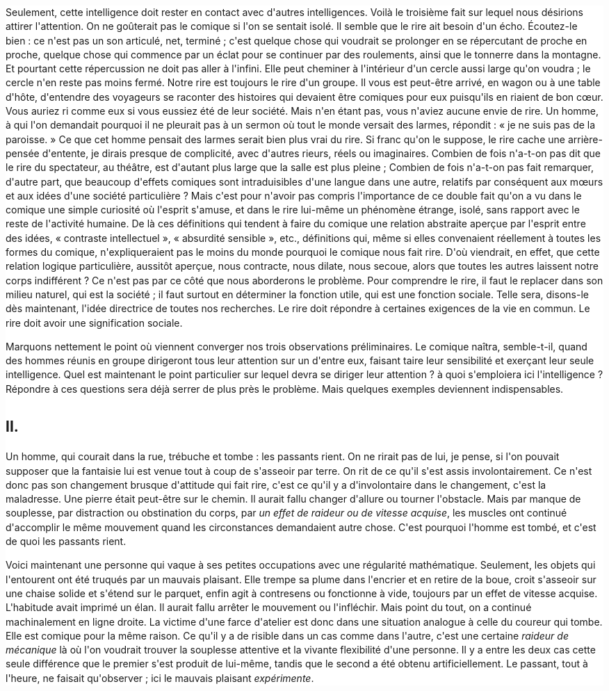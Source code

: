 Seulement, cette intelligence doit rester en contact avec d'autres intelligences. Voilà le troisième fait sur lequel nous désirions attirer l'attention. On ne goûterait pas le comique si l'on se sentait isolé. Il semble que le rire ait besoin d'un écho. Écoutez-le bien : ce n'est pas un son articulé, net, terminé ; c'est quelque chose qui voudrait se prolonger en se répercutant de proche en proche, quelque chose qui commence par un éclat pour se continuer par des roulements, ainsi que le tonnerre dans la montagne. Et pourtant cette répercussion ne doit pas aller à l'infini. Elle peut cheminer à l'intérieur d'un cercle aussi large qu'on voudra ; le cercle n'en reste pas moins fermé. Notre rire est toujours le rire d'un groupe. Il vous est peut-être arrivé, en wagon ou à une table d'hôte, d'entendre des voyageurs se raconter des histoires qui devaient être comiques pour eux puisqu'ils en riaient de bon cœur. Vous auriez ri comme eux si vous eussiez été de leur société. Mais n'en étant pas, vous n'aviez aucune envie de rire. Un homme, à qui l'on demandait pourquoi il ne pleurait pas à un sermon où tout le monde versait des larmes, répondit : « je ne suis pas de la paroisse. » Ce que cet homme pensait des larmes serait bien plus vrai du rire. Si franc qu'on le suppose, le rire cache une arrière-pensée d'entente, je dirais presque de complicité, avec d'autres rieurs, réels ou imaginaires. Combien de fois n'a-t-on pas dit que le rire du spectateur, au théâtre, est d'autant plus large que la salle est plus pleine ; Combien de fois n'a-t-on pas fait remarquer, d'autre part, que beaucoup d'effets comiques sont intraduisibles d'une langue dans une autre, relatifs par conséquent aux mœurs et aux idées d'une société particulière ? Mais c'est pour n'avoir pas compris l'importance de ce double fait qu'on a vu dans le comique une simple curiosité où l'esprit s'amuse, et dans le rire lui-même un phénomène étrange, isolé, sans rapport avec le reste de l'activité humaine. De là ces définitions qui tendent à faire du comique une relation abstraite aperçue par l'esprit entre des idées, « contraste intellectuel », « absurdité sensible », etc., définitions qui, même si elles convenaient réellement à toutes les formes du comique, n'expliqueraient pas le moins du monde pourquoi le comique nous fait rire. D'où viendrait, en effet, que cette relation logique particulière, aussitôt aperçue, nous contracte, nous dilate, nous secoue, alors que toutes les autres laissent notre corps indifférent ? Ce n'est pas par ce côté que nous aborderons le problème. Pour comprendre le rire, il faut le replacer dans son milieu naturel, qui est la société ; il faut surtout en déterminer la fonction utile, qui est une fonction sociale. Telle sera, disons-le dès maintenant, l'idée directrice de toutes nos recherches. Le rire doit répondre à certaines exigences de la vie en commun. Le rire doit avoir une signification sociale.

Marquons nettement le point où viennent converger nos trois observations préliminaires. Le comique naîtra, semble-t-il, quand des hommes réunis en groupe dirigeront tous leur attention sur un d'entre eux, faisant taire leur sensibilité et exerçant leur seule intelligence. Quel est maintenant le point particulier sur lequel devra se diriger leur attention ? à quoi s'emploiera ici l'intelligence ? Répondre à ces questions sera déjà serrer de plus près le problème. Mais quelques exemples deviennent indispensables.


## II.

Un homme, qui courait dans la rue, trébuche et tombe : les passants rient. On ne rirait pas de lui, je pense, si l'on pouvait supposer que la fantaisie lui est venue tout à coup de s'asseoir par terre. On rit de ce qu'il s'est assis involontairement. Ce n'est donc pas son changement brusque d'attitude qui fait rire, c'est ce qu'il y a d'involontaire dans le changement, c'est la maladresse. Une pierre était peut-être sur le chemin. Il aurait fallu changer d'allure ou tourner l'obstacle. Mais par manque de souplesse, par distraction ou obstination du corps, par *un effet de raideur ou de vitesse acquise*, les muscles ont continué d'accomplir le même mouvement quand les circonstances demandaient autre chose. C'est pourquoi l'homme est tombé, et c'est de quoi les passants rient.

Voici maintenant une personne qui vaque à ses petites occupations avec une régularité mathématique. Seulement, les objets qui l'entourent ont été truqués par un mauvais plaisant. Elle trempe sa plume dans l'encrier et en retire de la boue, croit s'asseoir sur une chaise solide et s'étend sur le parquet, enfin agit à contresens ou fonctionne à vide, toujours par un effet de vitesse acquise. L'habitude avait imprimé un élan. Il aurait fallu arrêter le mouvement ou l'infléchir. Mais point du tout, on a continué machinalement en ligne droite. La victime d'une farce d'atelier est donc dans une situation analogue à celle du coureur qui tombe. Elle est comique pour la même raison. Ce qu'il y a de risible dans un cas comme dans l'autre, c'est une certaine *raideur de mécanique* là où l'on voudrait trouver la souplesse attentive et la vivante flexibilité d'une personne. Il y a entre les deux cas cette seule différence que le premier s'est produit de lui-même, tandis que le second a été obtenu artificiellement. Le passant, tout à l'heure, ne faisait qu'observer ; ici le mauvais plaisant *expérimente*.
